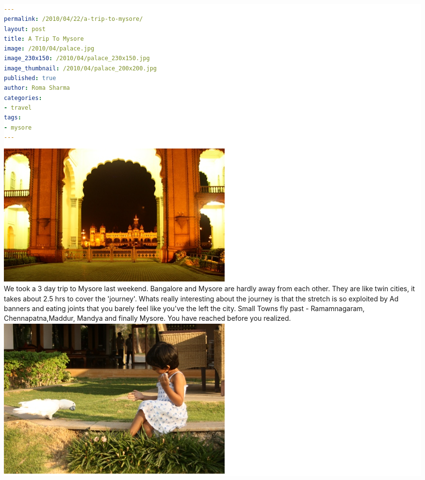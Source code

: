 ```yaml
--- 
permalink: /2010/04/22/a-trip-to-mysore/
layout: post
title: A Trip To Mysore
image: /2010/04/palace.jpg
image_230x150: /2010/04/palace_230x150.jpg
image_thumbnail: /2010/04/palace_200x200.jpg
published: true
author: Roma Sharma
categories: 
- travel
tags:
- mysore
---
```

<div id="_mcePaste">

<div class='post-image'><a href="/2010/04/palace.jpg"><img class="size-full wp-image-2287" title="palace" src="/2010/04/palace.jpg" alt="" width="455" height="274" /></a></div>

</div>
<div>We took a 3 day trip to Mysore last weekend. Bangalore and Mysore are hardly away from each other. They are like twin cities, it takes about 2.5 hrs to cover the 'journey'. Whats really interesting about the journey is that the stretch is so exploited by Ad banners and eating joints that you barely feel like you've the left the city. Small Towns fly past - Ramamnagaram, Chennapatna,Maddur, Mandya and finally Mysore. You have reached before you realized.</div>
<div>

<div class='post-image'><a href="/2010/04/rosy_parrot.jpg"><img class="size-full wp-image-2288" title="rosy_parrot" src="/2010/04/rosy_parrot.jpg" alt="" width="455" height="309" /></a></div>
